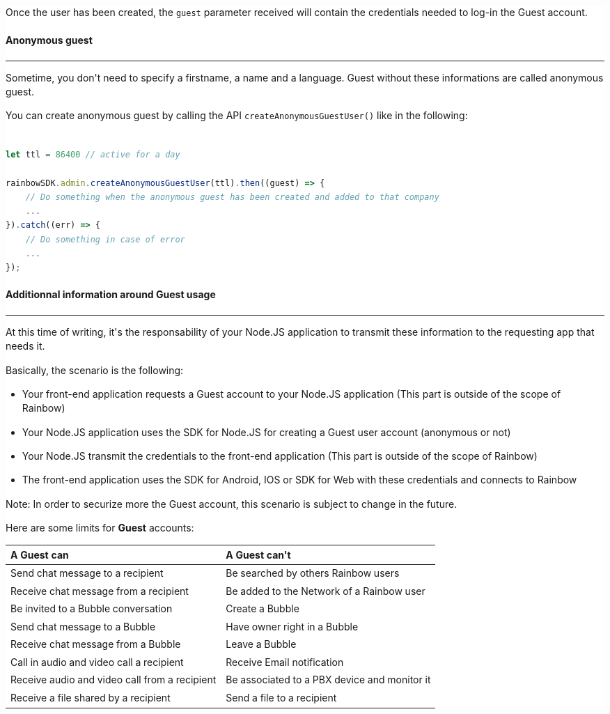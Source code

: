
Once the user has been created, the `guest` parameter received will contain the credentials needed to log-in the Guest account.


#### Anonymous guest
---

Sometime, you don't need to specify a firstname, a name and a language. Guest without these informations are called anonymous guest. 

You can create anonymous guest by calling the API `createAnonymousGuestUser()` like in the following:

```js

let ttl = 86400 // active for a day

rainbowSDK.admin.createAnonymousGuestUser(ttl).then((guest) => {
    // Do something when the anonymous guest has been created and added to that company
    ...
}).catch((err) => {
    // Do something in case of error
    ...
});

```

#### Additionnal information around Guest usage
---

At this time of writing, it's the responsability of your Node.JS application to transmit these information to the requesting app that needs it.

Basically, the scenario is the following:

- Your front-end application requests a Guest account to your Node.JS application (This part is outside of the scope of Rainbow)

- Your Node.JS application uses the SDK for Node.JS for creating a Guest user account (anonymous or not)

- Your Node.JS transmit the credentials to the front-end application (This part is outside of the scope of Rainbow)

- The front-end application uses the SDK for Android, IOS or SDK for Web with these credentials and connects to Rainbow

Note: In order to securize more the Guest account, this scenario is subject to change in the future.

Here are some limits for **Guest** accounts:


| A Guest can | A Guest can't |
|:------------|:--------------| 
| Send chat message to a recipient | Be searched by others Rainbow users |
| Receive chat message from a recipient | Be added to the Network of a Rainbow user |
| Be invited to a Bubble conversation | Create a Bubble |
| Send chat message to a Bubble | Have owner right in a Bubble |
| Receive chat message from a Bubble | Leave a Bubble |
| Call in audio and video call a recipient | Receive Email notification |
| Receive audio and video call from a recipient | Be associated to a PBX device and monitor it |
| Receive a file shared by a recipient | Send a file to a recipient |